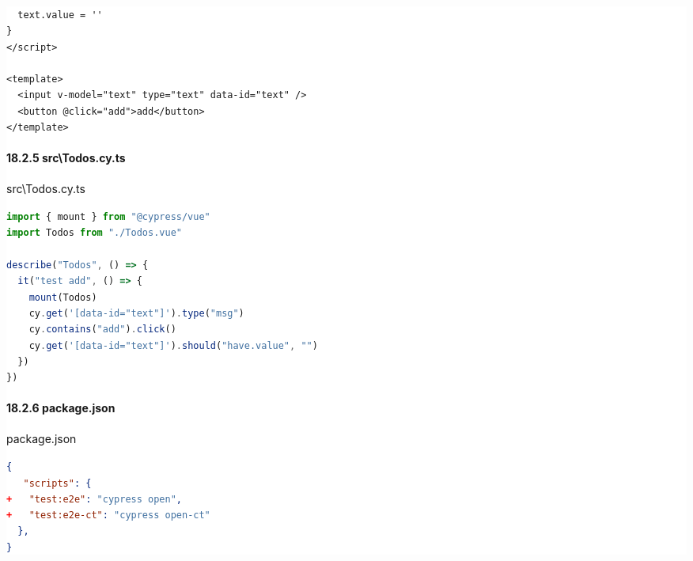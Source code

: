 ```vue
  text.value = ''
}
</script>

<template>
  <input v-model="text" type="text" data-id="text" />
  <button @click="add">add</button>
</template>
```
#### 18.2.5 src\Todos.cy.ts
src\Todos.cy.ts
```ts
import { mount } from "@cypress/vue"
import Todos from "./Todos.vue"

describe("Todos", () => {
  it("test add", () => {
    mount(Todos)
    cy.get('[data-id="text"]').type("msg")
    cy.contains("add").click()
    cy.get('[data-id="text"]').should("have.value", "")
  })
})
```
#### 18.2.6 package.json
package.json
```json
{
   "scripts": {
+   "test:e2e": "cypress open",
+   "test:e2e-ct": "cypress open-ct"
  },
}
```